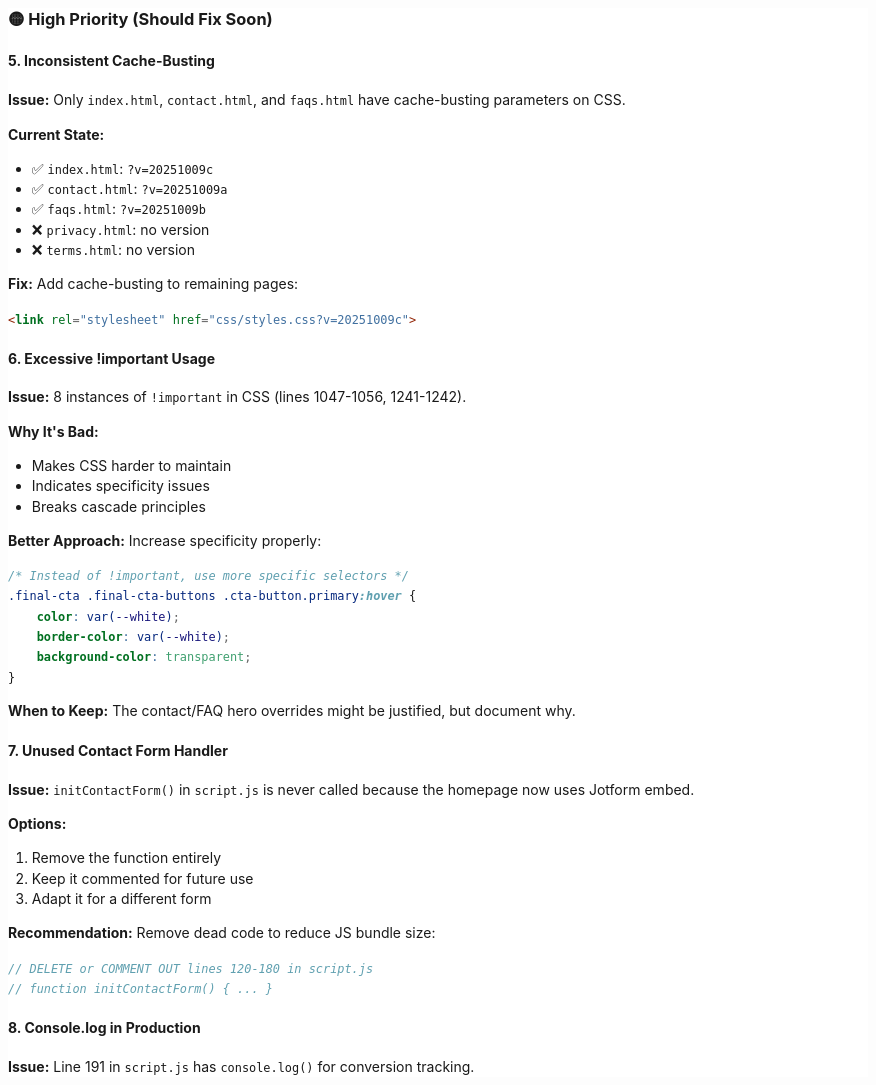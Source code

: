 
### 🟡 High Priority (Should Fix Soon)

#### 5. **Inconsistent Cache-Busting**
**Issue:** Only `index.html`, `contact.html`, and `faqs.html` have cache-busting parameters on CSS.

**Current State:**
- ✅ `index.html`: `?v=20251009c`
- ✅ `contact.html`: `?v=20251009a`
- ✅ `faqs.html`: `?v=20251009b`
- ❌ `privacy.html`: no version
- ❌ `terms.html`: no version

**Fix:** Add cache-busting to remaining pages:
```html
<link rel="stylesheet" href="css/styles.css?v=20251009c">
```

#### 6. **Excessive !important Usage**
**Issue:** 8 instances of `!important` in CSS (lines 1047-1056, 1241-1242).

**Why It's Bad:**
- Makes CSS harder to maintain
- Indicates specificity issues
- Breaks cascade principles

**Better Approach:** Increase specificity properly:
```css
/* Instead of !important, use more specific selectors */
.final-cta .final-cta-buttons .cta-button.primary:hover {
    color: var(--white);
    border-color: var(--white);
    background-color: transparent;
}
```

**When to Keep:** The contact/FAQ hero overrides might be justified, but document why.

#### 7. **Unused Contact Form Handler**
**Issue:** `initContactForm()` in `script.js` is never called because the homepage now uses Jotform embed.

**Options:**
1. Remove the function entirely
2. Keep it commented for future use
3. Adapt it for a different form

**Recommendation:** Remove dead code to reduce JS bundle size:
```javascript
// DELETE or COMMENT OUT lines 120-180 in script.js
// function initContactForm() { ... }
```

#### 8. **Console.log in Production**
**Issue:** Line 191 in `script.js` has `console.log()` for conversion tracking.
